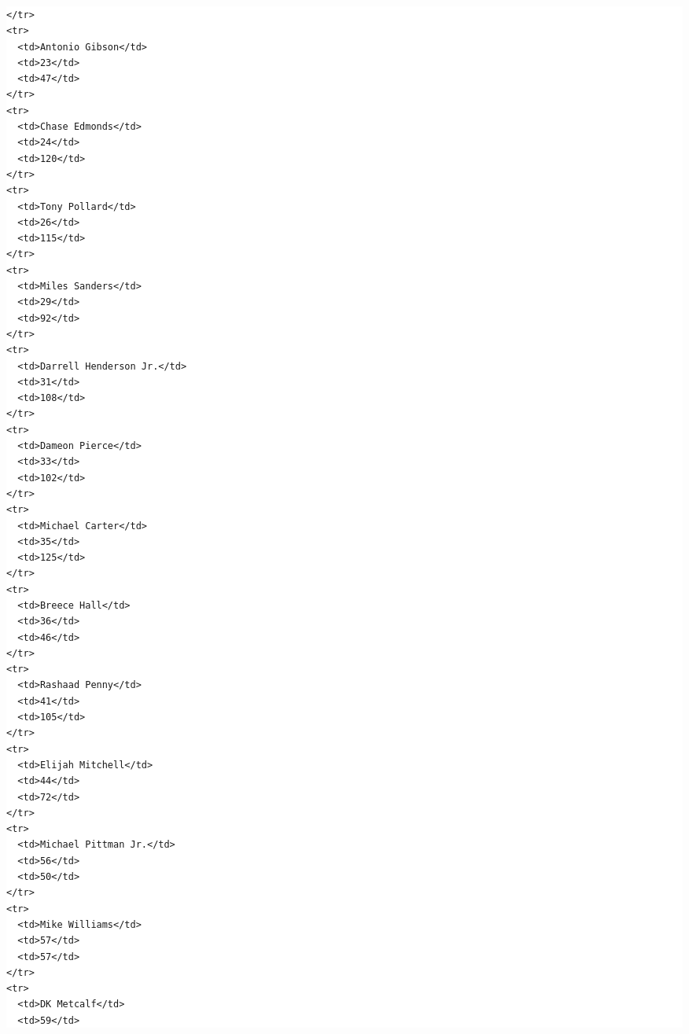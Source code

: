     </tr>
    <tr>
      <td>Antonio Gibson</td>
      <td>23</td>
      <td>47</td>
    </tr>
    <tr>
      <td>Chase Edmonds</td>
      <td>24</td>
      <td>120</td>
    </tr>
    <tr>
      <td>Tony Pollard</td>
      <td>26</td>
      <td>115</td>
    </tr>
    <tr>
      <td>Miles Sanders</td>
      <td>29</td>
      <td>92</td>
    </tr>
    <tr>
      <td>Darrell Henderson Jr.</td>
      <td>31</td>
      <td>108</td>
    </tr>
    <tr>
      <td>Dameon Pierce</td>
      <td>33</td>
      <td>102</td>
    </tr>
    <tr>
      <td>Michael Carter</td>
      <td>35</td>
      <td>125</td>
    </tr>
    <tr>
      <td>Breece Hall</td>
      <td>36</td>
      <td>46</td>
    </tr>
    <tr>
      <td>Rashaad Penny</td>
      <td>41</td>
      <td>105</td>
    </tr>
    <tr>
      <td>Elijah Mitchell</td>
      <td>44</td>
      <td>72</td>
    </tr>
    <tr>
      <td>Michael Pittman Jr.</td>
      <td>56</td>
      <td>50</td>
    </tr>
    <tr>
      <td>Mike Williams</td>
      <td>57</td>
      <td>57</td>
    </tr>
    <tr>
      <td>DK Metcalf</td>
      <td>59</td>